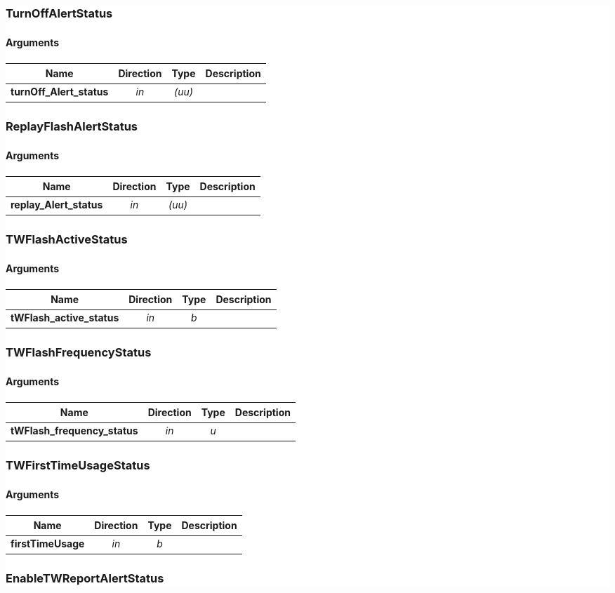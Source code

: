
### TurnOffAlertStatus



#### Arguments

| Name | Direction | Type | Description |
| --- | :---: | :---: | --- |
| **turnOff\_Alert\_status** | *in* | *(uu)* |  |


### ReplayFlashAlertStatus



#### Arguments

| Name | Direction | Type | Description |
| --- | :---: | :---: | --- |
| **replay\_Alert\_status** | *in* | *(uu)* |  |


### TWFlashActiveStatus



#### Arguments

| Name | Direction | Type | Description |
| --- | :---: | :---: | --- |
| **tWFlash\_active\_status** | *in* | *b* |  |


### TWFlashFrequencyStatus



#### Arguments

| Name | Direction | Type | Description |
| --- | :---: | :---: | --- |
| **tWFlash\_frequency\_status** | *in* | *u* |  |


### TWFirstTimeUsageStatus



#### Arguments

| Name | Direction | Type | Description |
| --- | :---: | :---: | --- |
| **firstTimeUsage** | *in* | *b* |  |


### EnableTWReportAlertStatus
